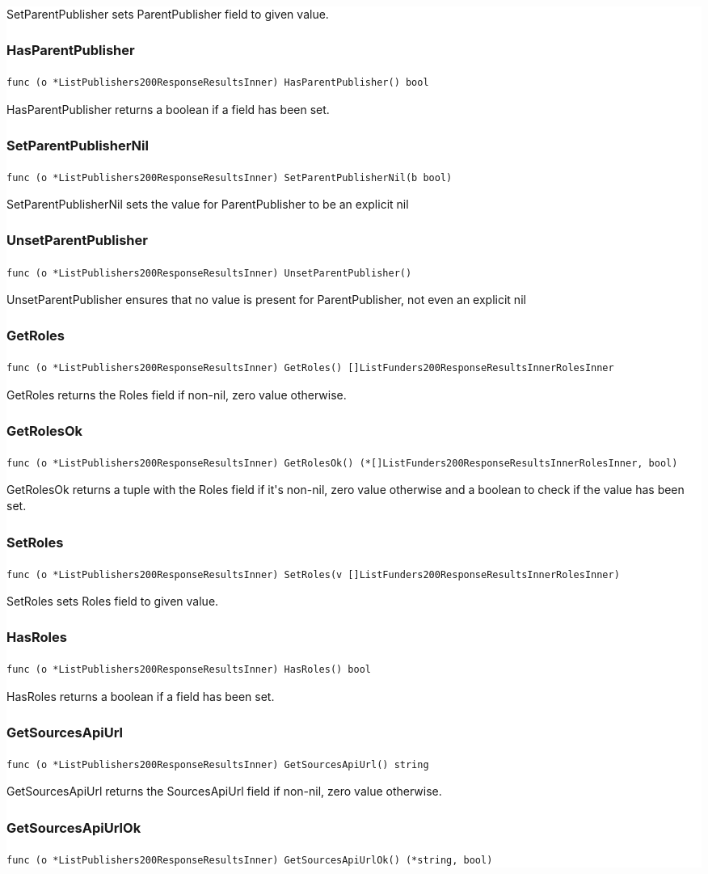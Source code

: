 SetParentPublisher sets ParentPublisher field to given value.

### HasParentPublisher

`func (o *ListPublishers200ResponseResultsInner) HasParentPublisher() bool`

HasParentPublisher returns a boolean if a field has been set.

### SetParentPublisherNil

`func (o *ListPublishers200ResponseResultsInner) SetParentPublisherNil(b bool)`

 SetParentPublisherNil sets the value for ParentPublisher to be an explicit nil

### UnsetParentPublisher
`func (o *ListPublishers200ResponseResultsInner) UnsetParentPublisher()`

UnsetParentPublisher ensures that no value is present for ParentPublisher, not even an explicit nil
### GetRoles

`func (o *ListPublishers200ResponseResultsInner) GetRoles() []ListFunders200ResponseResultsInnerRolesInner`

GetRoles returns the Roles field if non-nil, zero value otherwise.

### GetRolesOk

`func (o *ListPublishers200ResponseResultsInner) GetRolesOk() (*[]ListFunders200ResponseResultsInnerRolesInner, bool)`

GetRolesOk returns a tuple with the Roles field if it's non-nil, zero value otherwise
and a boolean to check if the value has been set.

### SetRoles

`func (o *ListPublishers200ResponseResultsInner) SetRoles(v []ListFunders200ResponseResultsInnerRolesInner)`

SetRoles sets Roles field to given value.

### HasRoles

`func (o *ListPublishers200ResponseResultsInner) HasRoles() bool`

HasRoles returns a boolean if a field has been set.

### GetSourcesApiUrl

`func (o *ListPublishers200ResponseResultsInner) GetSourcesApiUrl() string`

GetSourcesApiUrl returns the SourcesApiUrl field if non-nil, zero value otherwise.

### GetSourcesApiUrlOk

`func (o *ListPublishers200ResponseResultsInner) GetSourcesApiUrlOk() (*string, bool)`
